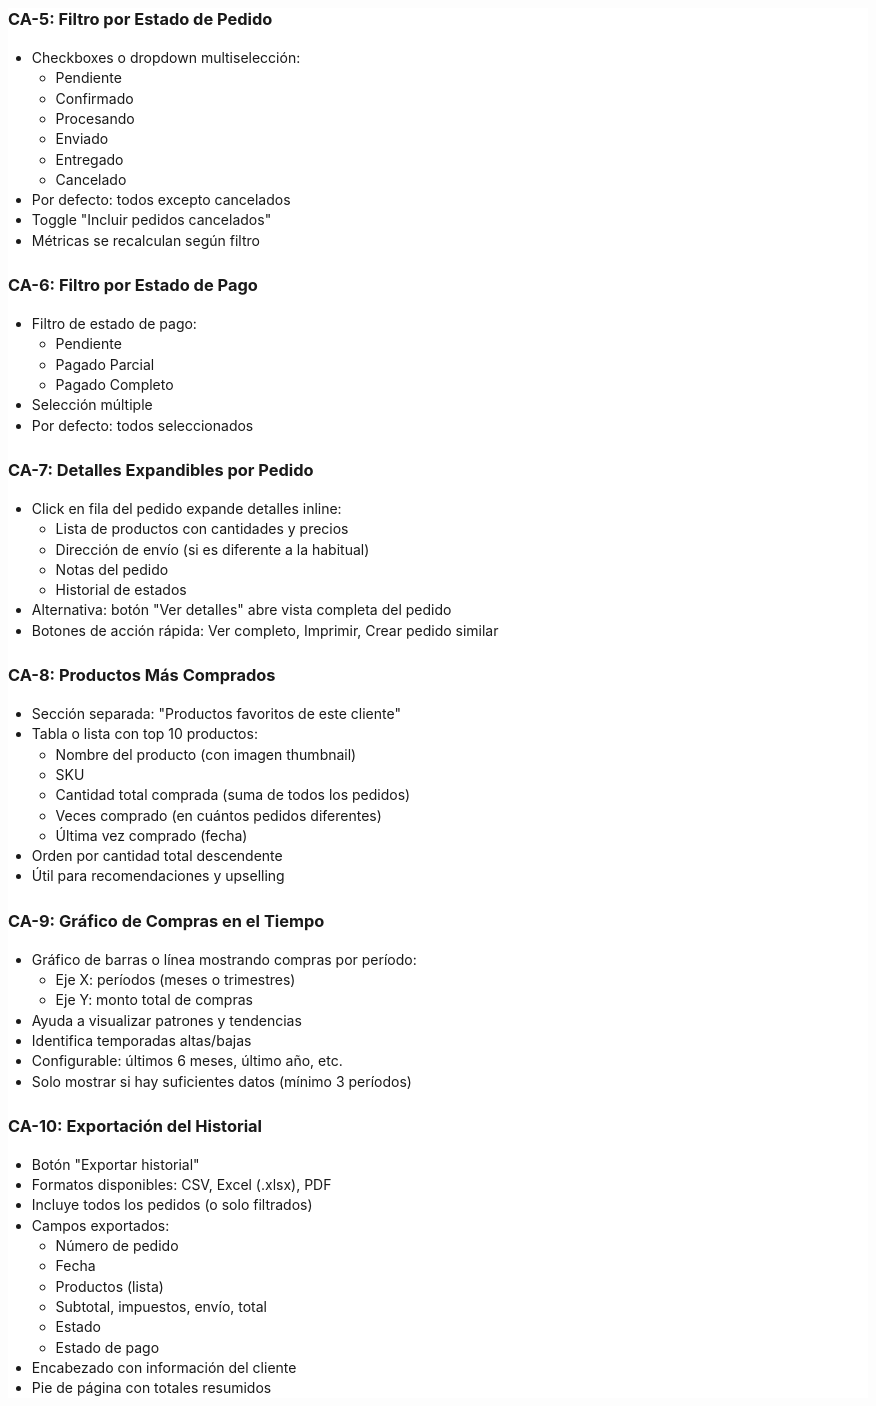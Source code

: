 ### CA-5: Filtro por Estado de Pedido
- Checkboxes o dropdown multiselección:
  - Pendiente
  - Confirmado
  - Procesando
  - Enviado
  - Entregado
  - Cancelado
- Por defecto: todos excepto cancelados
- Toggle "Incluir pedidos cancelados"
- Métricas se recalculan según filtro

### CA-6: Filtro por Estado de Pago
- Filtro de estado de pago:
  - Pendiente
  - Pagado Parcial
  - Pagado Completo
- Selección múltiple
- Por defecto: todos seleccionados

### CA-7: Detalles Expandibles por Pedido
- Click en fila del pedido expande detalles inline:
  - Lista de productos con cantidades y precios
  - Dirección de envío (si es diferente a la habitual)
  - Notas del pedido
  - Historial de estados
- Alternativa: botón "Ver detalles" abre vista completa del pedido
- Botones de acción rápida: Ver completo, Imprimir, Crear pedido similar

### CA-8: Productos Más Comprados
- Sección separada: "Productos favoritos de este cliente"
- Tabla o lista con top 10 productos:
  - Nombre del producto (con imagen thumbnail)
  - SKU
  - Cantidad total comprada (suma de todos los pedidos)
  - Veces comprado (en cuántos pedidos diferentes)
  - Última vez comprado (fecha)
- Orden por cantidad total descendente
- Útil para recomendaciones y upselling

### CA-9: Gráfico de Compras en el Tiempo
- Gráfico de barras o línea mostrando compras por período:
  - Eje X: períodos (meses o trimestres)
  - Eje Y: monto total de compras
- Ayuda a visualizar patrones y tendencias
- Identifica temporadas altas/bajas
- Configurable: últimos 6 meses, último año, etc.
- Solo mostrar si hay suficientes datos (mínimo 3 períodos)

### CA-10: Exportación del Historial
- Botón "Exportar historial"
- Formatos disponibles: CSV, Excel (.xlsx), PDF
- Incluye todos los pedidos (o solo filtrados)
- Campos exportados:
  - Número de pedido
  - Fecha
  - Productos (lista)
  - Subtotal, impuestos, envío, total
  - Estado
  - Estado de pago
- Encabezado con información del cliente
- Pie de página con totales resumidos